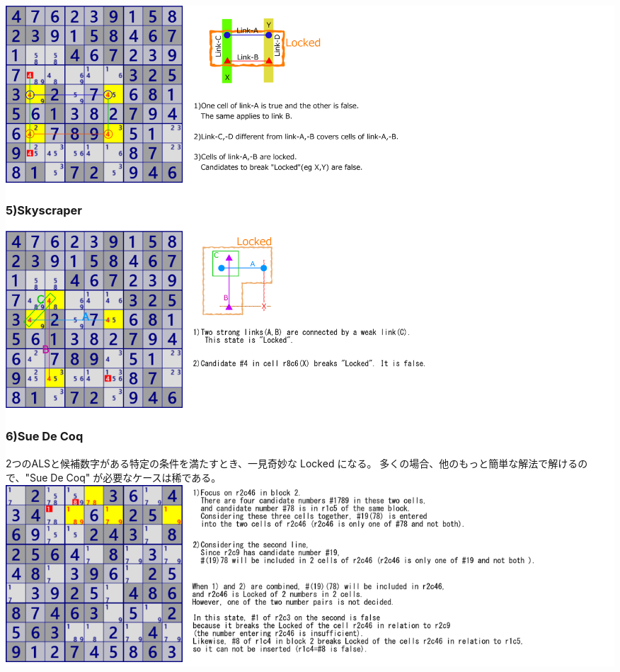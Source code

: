 <img src="images/puzzle/Fish1.png" height="250"/><br>

### 5)Skyscraper
<img src="images/puzzle/Skyscraper.png" height="250"/><br>

### 6)Sue De Coq
2つのALSと候補数字がある特定の条件を満たすとき、一見奇妙な Locked になる。
多くの場合、他のもっと簡単な解法で解けるので、"Sue De Coq" が必要なケースは稀である。<br>
<img src="images/puzzle/SueDeCoq.png" height="250"/><br>
